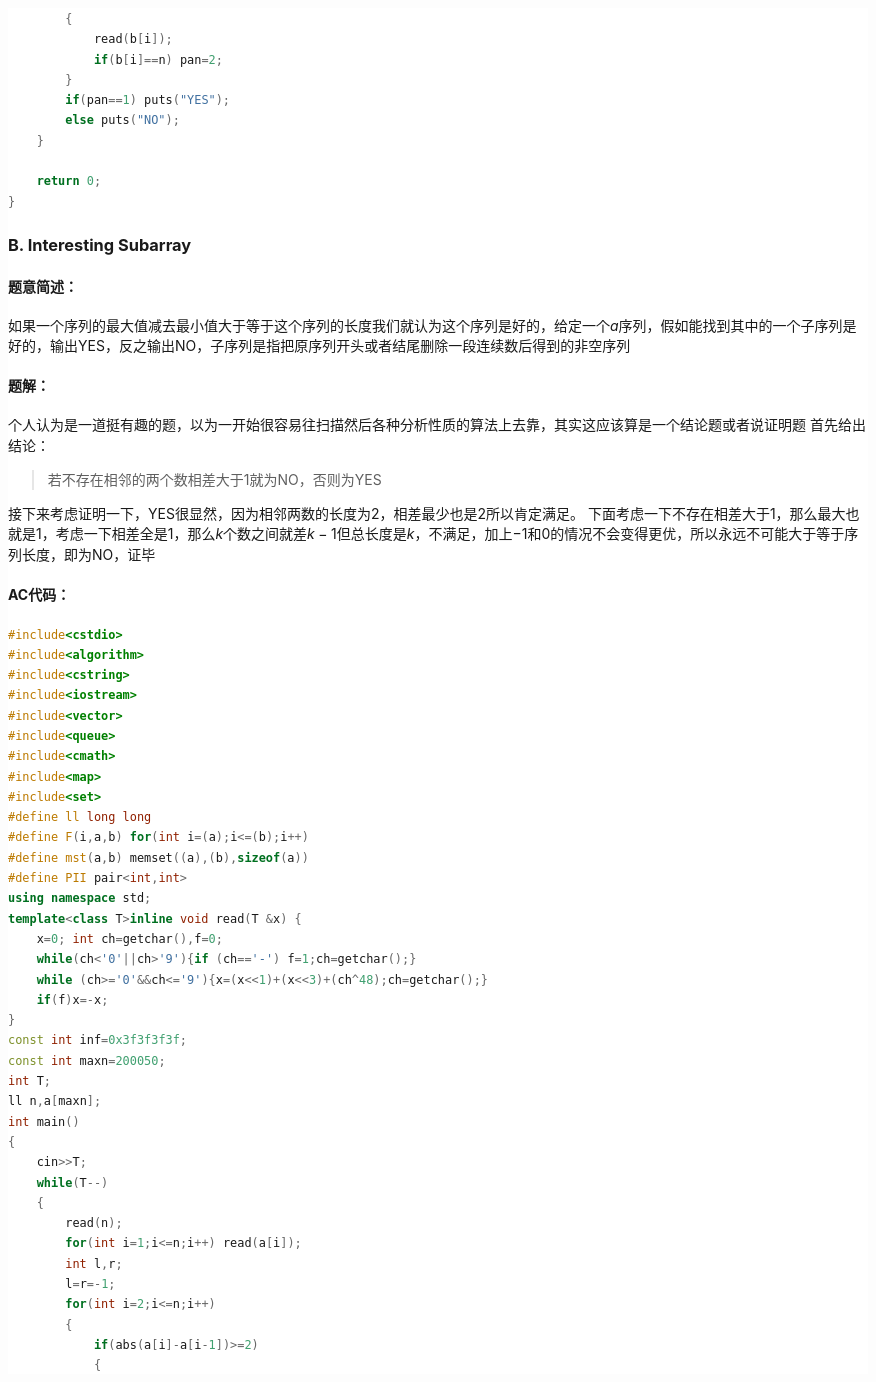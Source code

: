 ```cpp
		{
			read(b[i]);
			if(b[i]==n) pan=2;
		}
		if(pan==1) puts("YES");
		else puts("NO");
	}
	
	return 0;
}
```
### B. Interesting Subarray
#### 题意简述：
如果一个序列的最大值减去最小值大于等于这个序列的长度我们就认为这个序列是好的，给定一个$a$序列，假如能找到其中的一个子序列是好的，输出YES，反之输出NO，子序列是指把原序列开头或者结尾删除一段连续数后得到的非空序列
#### 题解：
个人认为是一道挺有趣的题，以为一开始很容易往扫描然后各种分析性质的算法上去靠，其实这应该算是一个结论题或者说证明题
首先给出结论：
> 若不存在相邻的两个数相差大于1就为NO，否则为YES

接下来考虑证明一下，YES很显然，因为相邻两数的长度为2，相差最少也是2所以肯定满足。
下面考虑一下不存在相差大于1，那么最大也就是1，考虑一下相差全是1，那么$k$个数之间就差$k-1$但总长度是$k$，不满足，加上$-1$和$0$的情况不会变得更优，所以永远不可能大于等于序列长度，即为NO，证毕
#### AC代码：
```cpp
#include<cstdio>
#include<algorithm>
#include<cstring>
#include<iostream>
#include<vector>
#include<queue>
#include<cmath>
#include<map>
#include<set>
#define ll long long
#define F(i,a,b) for(int i=(a);i<=(b);i++)
#define mst(a,b) memset((a),(b),sizeof(a))
#define PII pair<int,int>
using namespace std;
template<class T>inline void read(T &x) {
    x=0; int ch=getchar(),f=0;
    while(ch<'0'||ch>'9'){if (ch=='-') f=1;ch=getchar();}
    while (ch>='0'&&ch<='9'){x=(x<<1)+(x<<3)+(ch^48);ch=getchar();}
    if(f)x=-x;
}
const int inf=0x3f3f3f3f;
const int maxn=200050;
int T;
ll n,a[maxn];
int main()
{
	cin>>T;
	while(T--)
	{
		read(n);
		for(int i=1;i<=n;i++) read(a[i]);
		int l,r;
		l=r=-1;
		for(int i=2;i<=n;i++)
		{
			if(abs(a[i]-a[i-1])>=2)
			{
```